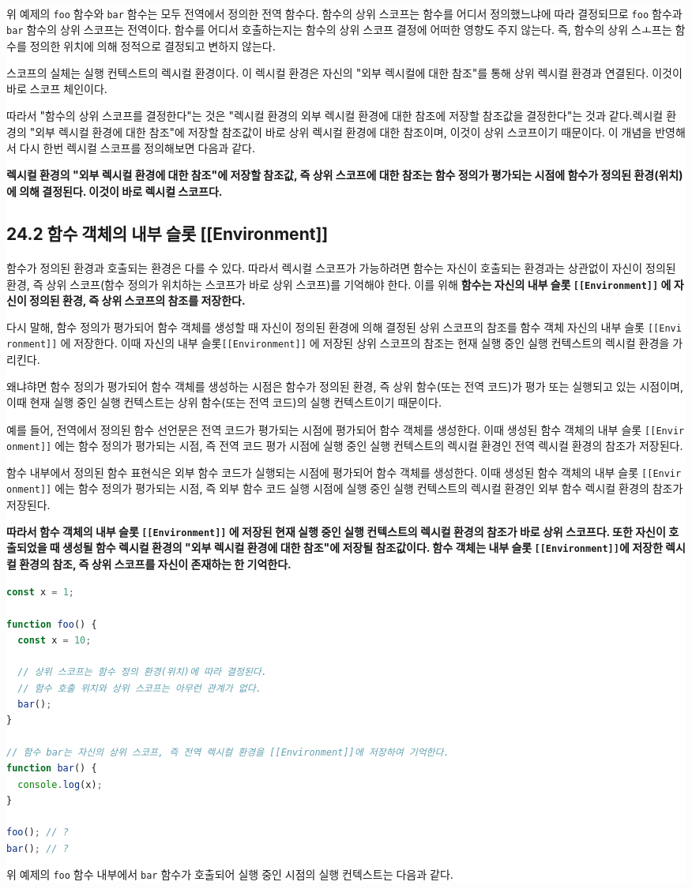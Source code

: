 위 예제의 `foo` 함수와 `bar` 함수는 모두 전역에서 정의한 전역 함수다. 함수의 상위 스코프는 함수를 어디서 정의했느냐에 따라 결정되므로 `foo` 함수과 `bar` 함수의 상위 스코프는 전역이다. 함수를 어디서 호출하는지는 함수의 상위 스코프 결정에 어떠한 영향도 주지 않는다. 즉, 함수의 상위 스ㅗ프는 함수를 정의한 위치에 의해 정적으로 결정되고 변하지 않는다.

스코프의 실체는 실행 컨텍스트의 렉시컬 환경이다. 이 렉시컬 환경은 자신의 "외부 렉시컬에 대한 참조"를 통해 상위 렉시컬 환경과 연결된다. 이것이 바로 스코프 체인이다.

따라서 "함수의 상위 스코프를 결정한다"는 것은 "렉시컬 환경의 외부 렉시컬 환경에 대한 참조에 저장할 참조값을 결정한다"는 것과 같다.렉시컬 환경의 "외부 렉시컬 환경에 대한 참조"에 저장할 참조값이 바로 상위 렉시컬 환경에 대한 참조이며, 이것이 상위 스코프이기 때문이다. 이 개념을 반영해서 다시 한번 렉시컬 스코프를 정의해보면 다음과 같다.

**렉시컬 환경의 "외부 렉시컬 환경에 대한 참조"에 저장할 참조값, 즉 상위 스코프에 대한 참조는 함수 정의가 평가되는 시점에 함수가 정의된 환경(위치)에 의해 결정된다. 이것이 바로 렉시컬 스코프다.**

## 24.2 함수 객체의 내부 슬롯 [[Environment]]

함수가 정의된 환경과 호출되는 환경은 다를 수 있다. 따라서 렉시컬 스코프가 가능하려면 함수는 자신이 호출되는 환경과는 상관없이 자신이 정의된 환경, 즉 상위 스코프(함수 정의가 위치하는 스코프가 바로 상위 스코프)를 기억해야 한다. 이를 위해 **함수는 자신의 내부 슬롯 `[[Environment]]` 에 자신이 정의된 환경, 즉 상위 스코프의 참조를 저장한다.**

다시 말해, 함수 정의가 평가되어 함수 객체를 생성할 때 자신이 정의된 환경에 의해 결정된 상위 스코프의 참조를 함수 객체 자신의 내부 슬롯 `[[Environment]]` 에 저장한다. 이때 자신의 내부 슬롯`[[Environment]]` 에 저장된 상위 스코프의 참조는 현재 실행 중인 실행 컨텍스트의 렉시컬 환경을 가리킨다.

왜냐햐면 함수 정의가 평가되어 함수 객체를 생성하는 시점은 함수가 정의된 환경, 즉 상위 함수(또는 전역 코드)가 평가 또는 실행되고 있는 시점이며, 이때 현재 실행 중인 실행 컨텍스트는 상위 함수(또는 전역 코드)의 실행 컨텍스트이기 때문이다.

예를 들어, 전역에서 정의된 함수 선언문은 전역 코드가 평가되는 시점에 평가되어 함수 객체를 생성한다. 이때 생성된 함수 객체의 내부 슬롯 `[[Environment]]` 에는 함수 정의가 평가되는 시점, 즉 전역 코드 평가 시점에 실행 중인 실행 컨텍스트의 렉시컬 환경인 전역 렉시컬 환경의 참조가 저장된다.

함수 내부에서 정의된 함수 표현식은 외부 함수 코드가 실행되는 시점에 평가되어 함수 객체를 생성한다. 이때 생성된 함수 객체의 내부 슬롯 `[[Environment]]` 에는 함수 정의가 평가되는 시점, 즉 외부 함수 코드 실행 시점에 실행 중인 실행 컨텍스트의 렉시컬 환경인 외부 함수 렉시컬 환경의 참조가 저장된다.

**따라서 함수 객체의 내부 슬롯 `[[Environment]]` 에 저장된 현재 실행 중인 실행 컨텍스트의 렉시컬 환경의 참조가 바로 상위 스코프다. 또한 자신이 호출되었을 때 생성될 함수 렉시컬 환경의 "외부 렉시컬 환경에 대한 참조"에 저장될 참조값이다. 함수 객체는 내부 슬롯 `[[Environment]]`에 저장한 렉시컬 환경의 참조, 즉 상위 스코프를 자신이 존재하는 한 기억한다.**

```javascript
const x = 1;

function foo() {
  const x = 10;

  // 상위 스코프는 함수 정의 환경(위치)에 따라 결정된다.
  // 함수 호출 위치와 상위 스코프는 아무런 관계가 없다.
  bar();
}

// 함수 bar는 자신의 상위 스코프, 즉 전역 렉시컬 환경을 [[Environment]]에 저장하여 기억한다.
function bar() {
  console.log(x);
}

foo(); // ?
bar(); // ?
```

위 예제의 `foo` 함수 내부에서 `bar` 함수가 호출되어 실행 중인 시점의 실행 컨텍스트는 다음과 같다.
